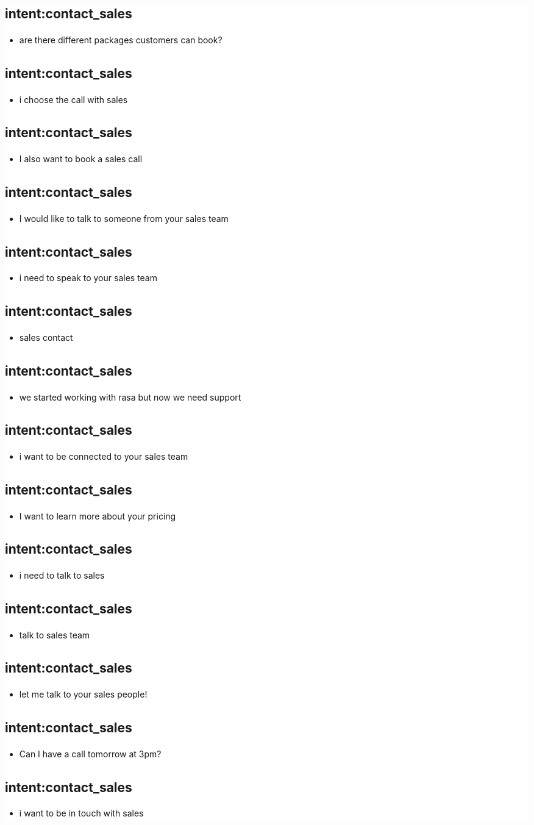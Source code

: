 ## intent:contact_sales
- are there different packages customers can book?

## intent:contact_sales
- i choose the call with sales

## intent:contact_sales
- I also want to book a sales call

## intent:contact_sales
- I would like to talk to someone from your sales team

## intent:contact_sales
- i need to speak to your sales team

## intent:contact_sales
- sales contact

## intent:contact_sales
- we started working with rasa but now we need support

## intent:contact_sales
- i want to be connected to your sales team

## intent:contact_sales
- I want to learn more about your pricing

## intent:contact_sales
- i need to talk to sales

## intent:contact_sales
- talk to sales team

## intent:contact_sales
- let me talk to your sales people!

## intent:contact_sales
- Can I have a call tomorrow at 3pm?

## intent:contact_sales
- i want to be in touch with sales
